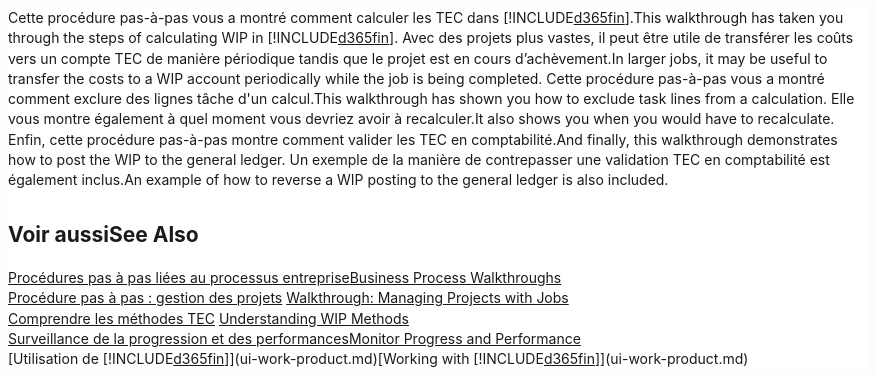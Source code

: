  <span data-ttu-id="26b42-237">Cette procédure pas-à-pas vous a montré comment calculer les TEC dans [!INCLUDE[d365fin](includes/d365fin_md.md)].</span><span class="sxs-lookup"><span data-stu-id="26b42-237">This walkthrough has taken you through the steps of calculating WIP in [!INCLUDE[d365fin](includes/d365fin_md.md)].</span></span> <span data-ttu-id="26b42-238">Avec des projets plus vastes, il peut être utile de transférer les coûts vers un compte TEC de manière périodique tandis que le projet est en cours d’achèvement.</span><span class="sxs-lookup"><span data-stu-id="26b42-238">In larger jobs, it may be useful to transfer the costs to a WIP account periodically while the job is being completed.</span></span> <span data-ttu-id="26b42-239">Cette procédure pas-à-pas vous a montré comment exclure des lignes tâche d'un calcul.</span><span class="sxs-lookup"><span data-stu-id="26b42-239">This walkthrough has shown you how to exclude task lines from a calculation.</span></span> <span data-ttu-id="26b42-240">Elle vous montre également à quel moment vous devriez avoir à recalculer.</span><span class="sxs-lookup"><span data-stu-id="26b42-240">It also shows you when you would have to recalculate.</span></span> <span data-ttu-id="26b42-241">Enfin, cette procédure pas-à-pas montre comment valider les TEC en comptabilité.</span><span class="sxs-lookup"><span data-stu-id="26b42-241">And finally, this walkthrough demonstrates how to post the WIP to the general ledger.</span></span> <span data-ttu-id="26b42-242">Un exemple de la manière de contrepasser une validation TEC en comptabilité est également inclus.</span><span class="sxs-lookup"><span data-stu-id="26b42-242">An example of how to reverse a WIP posting to the general ledger is also included.</span></span>  

## <a name="see-also"></a><span data-ttu-id="26b42-243">Voir aussi</span><span class="sxs-lookup"><span data-stu-id="26b42-243">See Also</span></span>  
 [<span data-ttu-id="26b42-244">Procédures pas à pas liées au processus entreprise</span><span class="sxs-lookup"><span data-stu-id="26b42-244">Business Process Walkthroughs</span></span>](walkthrough-business-process-walkthroughs.md)  
 <span data-ttu-id="26b42-245">[Procédure pas à pas : gestion des projets](walkthrough-managing-projects-with-jobs.md) </span><span class="sxs-lookup"><span data-stu-id="26b42-245">[Walkthrough: Managing Projects with Jobs](walkthrough-managing-projects-with-jobs.md) </span></span>  
 <span data-ttu-id="26b42-246">[Comprendre les méthodes TEC](projects-understanding-wip.md) </span><span class="sxs-lookup"><span data-stu-id="26b42-246">[Understanding WIP Methods](projects-understanding-wip.md) </span></span>  
 [<span data-ttu-id="26b42-247">Surveillance de la progression et des performances</span><span class="sxs-lookup"><span data-stu-id="26b42-247">Monitor Progress and Performance</span></span>](projects-how-monitor-progress-performance.md)  
 <span data-ttu-id="26b42-248">[Utilisation de [!INCLUDE[d365fin](includes/d365fin_md.md)]](ui-work-product.md)</span><span class="sxs-lookup"><span data-stu-id="26b42-248">[Working with [!INCLUDE[d365fin](includes/d365fin_md.md)]](ui-work-product.md)</span></span>

